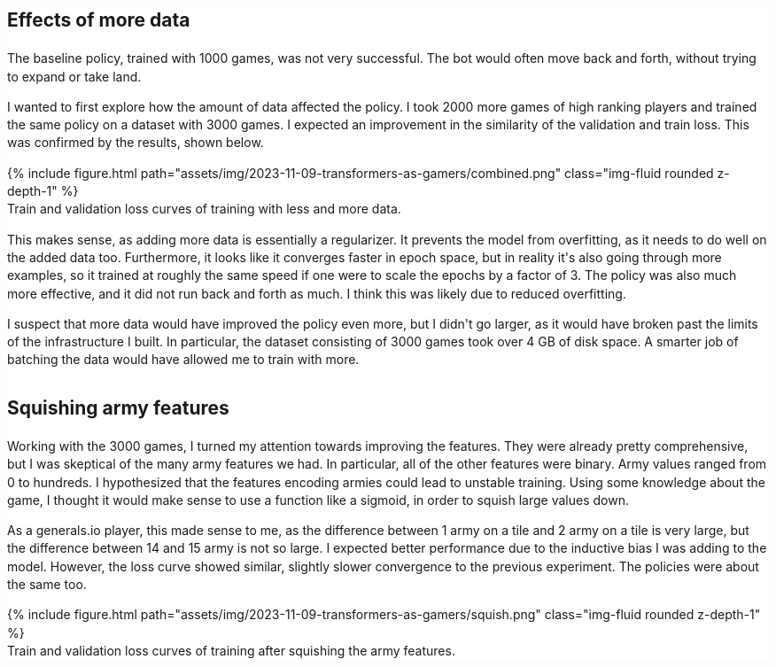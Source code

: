 ## Effects of more data

The baseline policy, trained with 1000 games, was not very successful. The bot would often move back and forth, without trying to expand or take land. 

I wanted to first explore how the amount of data affected the policy. I took 2000 more games of high ranking players and trained the same policy on a dataset with 3000 games. I expected an improvement in the similarity of the validation and train loss. This was confirmed by the results, shown below.

<div class="row mt-3">
    <div class="col-sm mt-3 mt-md-0">
        {% include figure.html path="assets/img/2023-11-09-transformers-as-gamers/combined.png" class="img-fluid rounded z-depth-1" %}
    </div>
</div>
<div class="caption">
    Train and validation loss curves of training with less and more data.
</div>

This makes sense, as adding more data is essentially a regularizer. It prevents the model from overfitting, as it needs to do well on the added data too. Furthermore, it looks like it converges faster in epoch space, but in reality it's also going through more examples, so it trained at roughly the same speed if one were to scale the epochs by a factor of 3. The policy was also much more effective, and it did not run back and forth as much. I think this was likely due to reduced overfitting.  

I suspect that more data would have improved the policy even more, but I didn't go larger, as it would have broken past the limits of the infrastructure I built. In particular, the dataset consisting of 3000 games took over 4 GB of disk space. A smarter job of batching the data would have allowed me to train with more. 

## Squishing army features

Working with the 3000 games, I turned my attention towards improving the features. They were already pretty comprehensive, but I was skeptical of the many army features we had. In particular, all of the other features were binary. Army values ranged from 0 to hundreds. I hypothesized that the features encoding armies could lead to unstable training. Using some knowledge about the game, I thought it would make sense to use a function like a sigmoid, in order to squish large values down. 

As a generals.io player, this made sense to me, as the difference between 1 army on a tile and 2 army on a tile is very large, but the difference between 14 and 15 army is not so large. I expected better performance due to the inductive bias I was adding to the model. However, the loss curve showed similar, slightly slower convergence to the previous experiment. The policies were about the same too. 

<div class="row mt-3">
    <div class="col-sm mt-3 mt-md-0">
        {% include figure.html path="assets/img/2023-11-09-transformers-as-gamers/squish.png" class="img-fluid rounded z-depth-1" %}
    </div>
</div>
<div class="caption">
    Train and validation loss curves of training after squishing the army features.
</div>
